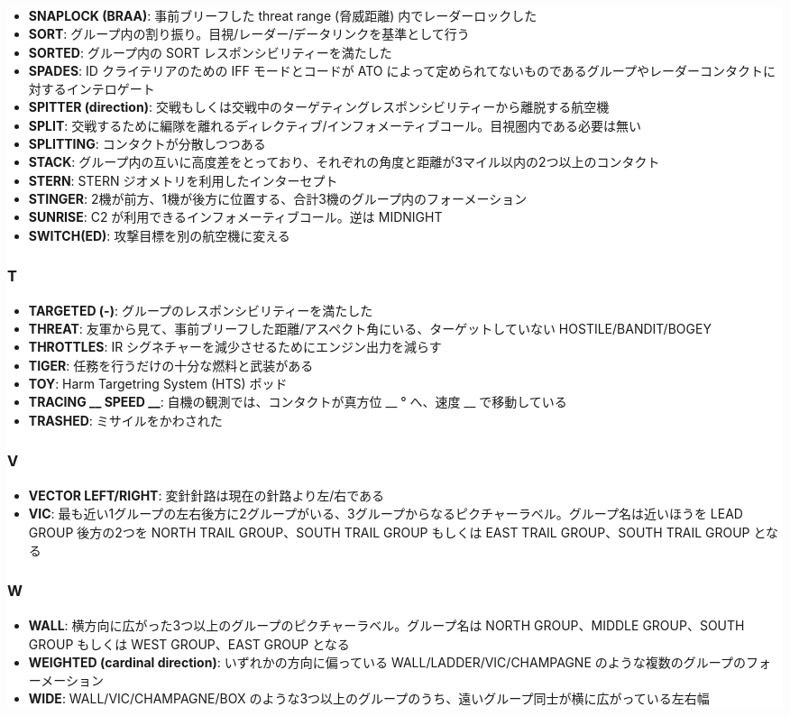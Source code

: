 - **SNAPLOCK (BRAA)**: 事前ブリーフした threat range (脅威距離) 内でレーダーロックした
- **SORT**: グループ内の割り振り。目視/レーダー/データリンクを基準として行う
- **SORTED**: グループ内の SORT レスポンシビリティーを満たした
- **SPADES**: ID クライテリアのための IFF モードとコードが ATO によって定められてないものであるグループやレーダーコンタクトに対するインテロゲート
- **SPITTER (direction)**: 交戦もしくは交戦中のターゲティングレスポンシビリティーから離脱する航空機
- **SPLIT**: 交戦するために編隊を離れるディレクティブ/インフォメーティブコール。目視圏内である必要は無い
- **SPLITTING**: コンタクトが分散しつつある
- **STACK**: グループ内の互いに高度差をとっており、それぞれの角度と距離が3マイル以内の2つ以上のコンタクト
- **STERN**: STERN ジオメトリを利用したインターセプト
- **STINGER**: 2機が前方、1機が後方に位置する、合計3機のグループ内のフォーメーション
- **SUNRISE**:  C2 が利用できるインフォメーティブコール。逆は MIDNIGHT
- **SWITCH(ED)**: 攻撃目標を別の航空機に変える

### T

- **TARGETED (-)**: グループのレスポンシビリティーを満たした
- **THREAT**: 友軍から見て、事前ブリーフした距離/アスペクト角にいる、ターゲットしていない HOSTILE/BANDIT/BOGEY
- **THROTTLES**: IR シグネチャーを減少させるためにエンジン出力を減らす
- **TIGER**: 任務を行うだけの十分な燃料と武装がある
- **TOY**: Harm Targetring System (HTS) ポッド
- **TRACING __ SPEED __**: 自機の観測では、コンタクトが真方位 __ ° へ、速度 __ で移動している
- **TRASHED**: ミサイルをかわされた

### V

- **VECTOR LEFT/RIGHT**: 変針針路は現在の針路より左/右である
- **VIC**: 最も近い1グループの左右後方に2グループがいる、3グループからなるピクチャーラベル。グループ名は近いほうを LEAD GROUP 後方の2つを NORTH TRAIL GROUP、SOUTH TRAIL GROUP もしくは EAST TRAIL GROUP、SOUTH TRAIL GROUP となる

### W

- **WALL**: 横方向に広がった3つ以上のグループのピクチャーラベル。グループ名は NORTH GROUP、MIDDLE GROUP、SOUTH GROUP もしくは WEST GROUP、EAST GROUP となる
- **WEIGHTED (cardinal direction)**: いずれかの方向に偏っている WALL/LADDER/VIC/CHAMPAGNE のような複数のグループのフォーメーション
- **WIDE**: WALL/VIC/CHAMPAGNE/BOX のような3つ以上のグループのうち、遠いグループ同士が横に広がっている左右幅
